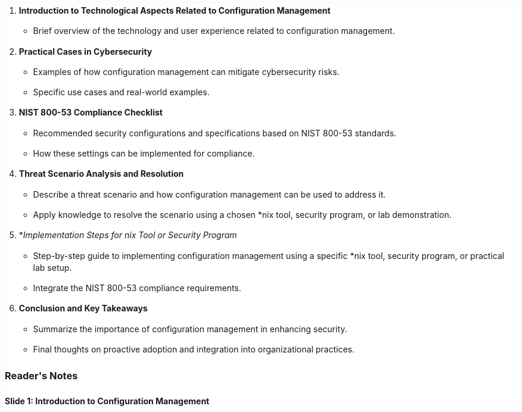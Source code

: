 1. **Introduction to Technological Aspects Related to Configuration Management**

   - Brief overview of the technology and user experience related to configuration management.



2. **Practical Cases in Cybersecurity**

   - Examples of how configuration management can mitigate cybersecurity risks.

   - Specific use cases and real-world examples.



3. **NIST 800-53 Compliance Checklist**

   - Recommended security configurations and specifications based on NIST 800-53 standards.

   - How these settings can be implemented for compliance.



4. **Threat Scenario Analysis and Resolution**

   - Describe a threat scenario and how configuration management can be used to address it.

   - Apply knowledge to resolve the scenario using a chosen *nix tool, security program, or lab demonstration.



5. **Implementation Steps for *nix Tool or Security Program**

   - Step-by-step guide to implementing configuration management using a specific *nix tool, security program, or practical lab setup.

   - Integrate the NIST 800-53 compliance requirements.



6. **Conclusion and Key Takeaways**

   - Summarize the importance of configuration management in enhancing security.

   - Final thoughts on proactive adoption and integration into organizational practices.























### Reader's Notes



#### Slide 1: **Introduction to Configuration Management**
